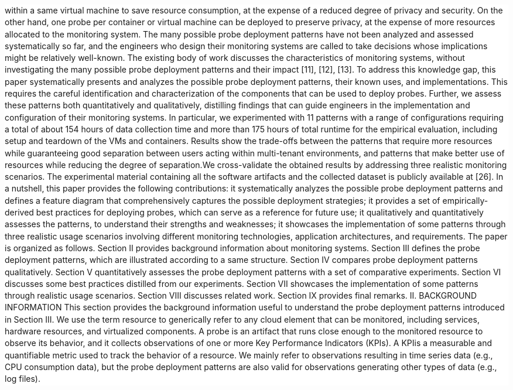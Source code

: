 within a same virtual machine to save resource consumption, at
the expense of a reduced degree of privacy and security. On the
other hand, one probe per container or virtual machine can be
deployed to preserve privacy, at the expense of more resources
allocated to the monitoring system.
The many possible probe deployment patterns have not been
analyzed and assessed systematically so far, and the engineers
who design their monitoring systems are called to take decisions
whose implications might be relatively well-known. The existing body of work discusses the characteristics of monitoring
systems, without investigating the many possible probe deployment patterns and their impact [11], [12], [13]. To address this
knowledge gap, this paper systematically presents and analyzes
the possible probe deployment patterns, their known uses, and
implementations. This requires the careful identification and
characterization of the components that can be used to deploy
probes. Further, we assess these patterns both quantitatively and
qualitatively, distilling findings that can guide engineers in the
implementation and configuration of their monitoring systems.
In particular, we experimented with 11 patterns with a range
of configurations requiring a total of about 154 hours of data
collection time and more than 175 hours of total runtime for
the empirical evaluation, including setup and teardown of the
VMs and containers. Results show the trade-offs between the
patterns that require more resources while guaranteeing good
separation between users acting within multi-tenant environments, and patterns that make better use of resources while
reducing the degree of separation.We cross-validate the obtained
results by addressing three realistic monitoring scenarios. The
experimental material containing all the software artifacts and
the collected dataset is publicly available at [26].
In a nutshell, this paper provides the following contributions:
 it systematically analyzes the possible probe deployment
patterns and defines a feature diagram that comprehensively captures the possible deployment strategies;  it provides a set of empirically-derived best practices for
deploying probes, which can serve as a reference for future
use;  it qualitatively and quantitatively assesses the patterns, to
understand their strengths and weaknesses;  it showcases the implementation of some patterns
through three realistic usage scenarios involving different
monitoring technologies, application architectures, and
requirements.
The paper is organized as follows. Section II provides
background information about monitoring systems. Section III
defines the probe deployment patterns, which are illustrated according to a same structure. Section IV compares probe deployment patterns qualitatively. Section V quantitatively assesses
the probe deployment patterns with a set of comparative experiments. Section VI discusses some best practices distilled from
our experiments. Section VII showcases the implementation of
some patterns through realistic usage scenarios. Section VIII
discusses related work. Section IX provides final remarks.
II. BACKGROUND INFORMATION
This section provides the background information useful
to understand the probe deployment patterns introduced in
Section III.
We use the term resource to generically refer to any cloud
element that can be monitored, including services, hardware
resources, and virtualized components. A probe is an artifact
that runs close enough to the monitored resource to observe its
behavior, and it collects observations of one or more Key Performance Indicators (KPIs). A KPIis a measurable and quantifiable
metric used to track the behavior of a resource. We mainly refer
to observations resulting in time series data (e.g., CPU consumption data), but the probe deployment patterns are also valid for
observations generating other types of data (e.g., log files).